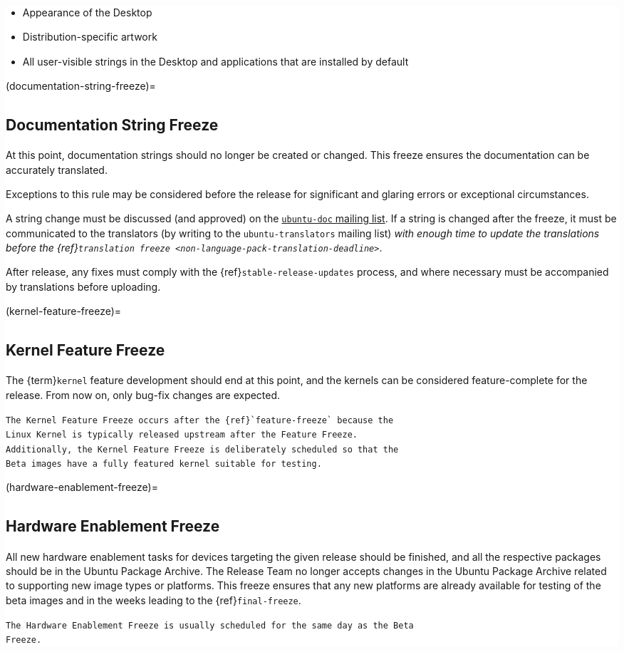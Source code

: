 * Appearance of the Desktop

* Distribution-specific artwork

* All user-visible strings in the Desktop and applications that are installed by
  default


(documentation-string-freeze)=
## Documentation String Freeze

At this point, documentation strings should no longer be created or changed.
This freeze ensures the documentation can be accurately translated.

Exceptions to this rule may be considered before the release for significant and
glaring errors or exceptional circumstances.

A string change must be discussed (and approved) on the
[`ubuntu-doc` mailing list](mailto:ubuntu-doc@lists.ubuntu.com). If a string is
changed after the freeze, it must be communicated to the translators (by writing
to the `ubuntu-translators` mailing list) *with enough time to update the
translations before the
{ref}`translation freeze <non-language-pack-translation-deadline>`*.

After release, any fixes must comply with the {ref}`stable-release-updates`
process, and where necessary must be accompanied by translations before
uploading. 


(kernel-feature-freeze)=
## Kernel Feature Freeze

The {term}`kernel` feature development should end at this point, and the kernels
can be considered feature-complete for the release. From now on, only bug-fix
changes are expected.

```{note}
The Kernel Feature Freeze occurs after the {ref}`feature-freeze` because the
Linux Kernel is typically released upstream after the Feature Freeze.
Additionally, the Kernel Feature Freeze is deliberately scheduled so that the
Beta images have a fully featured kernel suitable for testing.
```


(hardware-enablement-freeze)=
## Hardware Enablement Freeze

All new hardware enablement tasks for devices targeting the given release should
be finished, and all the respective packages should be in the Ubuntu Package
Archive. The Release Team no longer accepts changes in the Ubuntu Package
Archive related to supporting new image types or platforms. This freeze ensures
that any new platforms are already available for testing of the beta images and
in the weeks leading to the {ref}`final-freeze`.

```{note}
The Hardware Enablement Freeze is usually scheduled for the same day as the Beta
Freeze.
```
